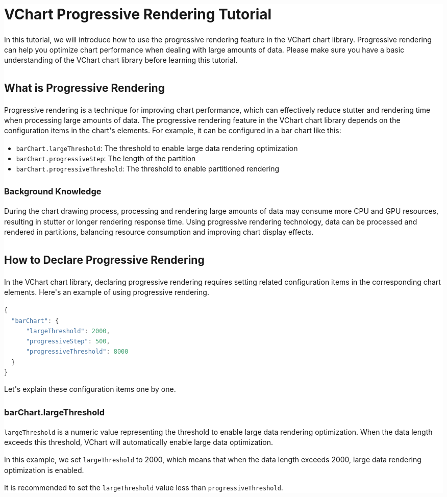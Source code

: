 # VChart Progressive Rendering Tutorial

In this tutorial, we will introduce how to use the progressive rendering feature in the VChart chart library. Progressive rendering can help you optimize chart performance when dealing with large amounts of data. Please make sure you have a basic understanding of the VChart chart library before learning this tutorial.

## What is Progressive Rendering

Progressive rendering is a technique for improving chart performance, which can effectively reduce stutter and rendering time when processing large amounts of data. The progressive rendering feature in the VChart chart library depends on the configuration items in the chart's elements. For example, it can be configured in a bar chart like this:

- `barChart.largeThreshold`: The threshold to enable large data rendering optimization
- `barChart.progressiveStep`: The length of the partition
- `barChart.progressiveThreshold`: The threshold to enable partitioned rendering

### Background Knowledge

During the chart drawing process, processing and rendering large amounts of data may consume more CPU and GPU resources, resulting in stutter or longer rendering response time. Using progressive rendering technology, data can be processed and rendered in partitions, balancing resource consumption and improving chart display effects.

## How to Declare Progressive Rendering

In the VChart chart library, declaring progressive rendering requires setting related configuration items in the corresponding chart elements. Here's an example of using progressive rendering.

```ts
{
  "barChart": {
      "largeThreshold": 2000,
      "progressiveStep": 500,
      "progressiveThreshold": 8000
  }
}
```

Let's explain these configuration items one by one.

### barChart.largeThreshold

`largeThreshold` is a numeric value representing the threshold to enable large data rendering optimization. When the data length exceeds this threshold, VChart will automatically enable large data optimization.

In this example, we set `largeThreshold` to 2000, which means that when the data length exceeds 2000, large data rendering optimization is enabled.

It is recommended to set the `largeThreshold` value less than `progressiveThreshold`.
